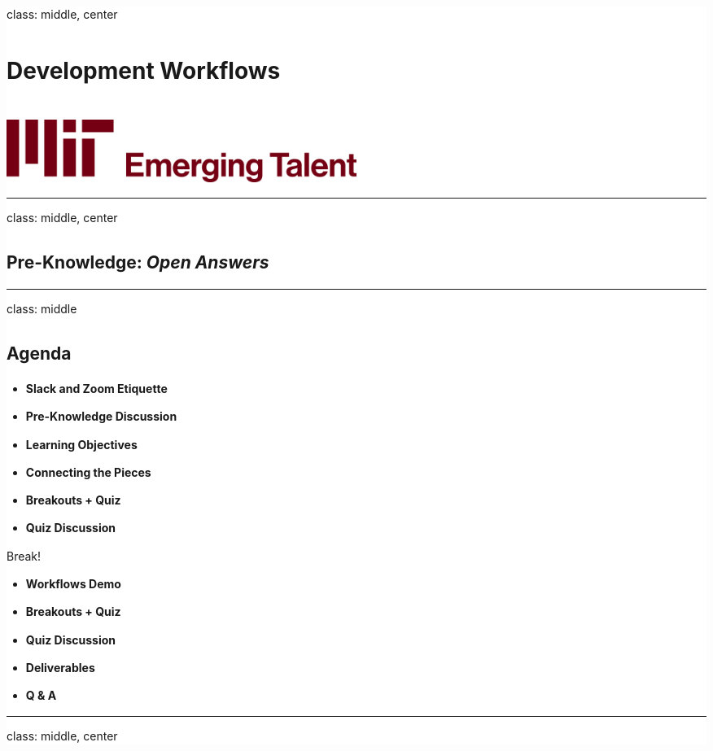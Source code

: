 class: middle, center



# Development Workflows

<br />

<img alt="Emerging Talent Logo" src="../.assets/emerging_talent_logo.png" height="50%"  width="50%">

---

class: middle, center

## Pre-Knowledge: _Open Answers_

---

class: middle

## Agenda

- **Slack and Zoom Etiquette**

- **Pre-Knowledge Discussion**

- **Learning Objectives**

- **Connecting the Pieces**

- **Breakouts + Quiz**

- **Quiz Discussion**

Break!

- **Workflows Demo**

- **Breakouts + Quiz**

- **Quiz Discussion**

- **Deliverables**

- **Q & A**

---

class: middle, center
